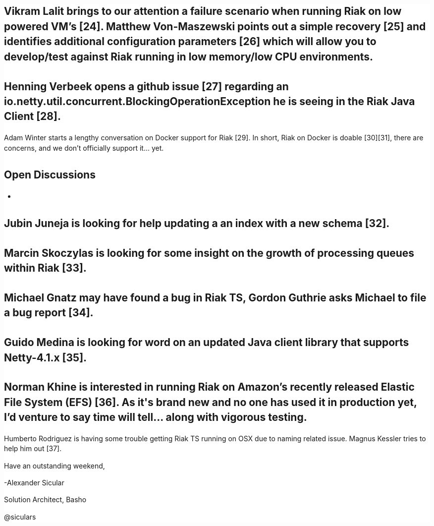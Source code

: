  Vikram Lalit brings to our attention a failure scenario when running
 Riak on low powered VM’s [24]. Matthew Von-Maszewski points out a simple
 recovery [25] and identifies additional configuration parameters [26] which
 will allow you to develop/test against Riak running in low memory/low CPU
 environments.
 -

 Henning Verbeek opens a github issue [27] regarding an
 io.netty.util.concurrent.BlockingOperationException he is seeing in the
 Riak Java Client [28].
 -

 Adam Winter starts a lengthy conversation on Docker support for Riak
 [29]. In short, Riak on Docker is doable [30][31], there are concerns, and
 we don’t officially support it… yet.




## Open Discussions


 -

 Jubin Juneja is looking for help updating a an index with a new schema
 [32].
 -

 Marcin Skoczylas is looking for some insight on the growth of processing
 queues within Riak [33].
 -

 Michael Gnatz may have found a bug in Riak TS, Gordon Guthrie asks
 Michael to file a bug report [34].
 -

 Guido Medina is looking for word on an updated Java client library that
 supports Netty-4.1.x [35].
 -

 Norman Khine is interested in running Riak on Amazon’s recently released
 Elastic File System (EFS) [36]. As it's brand new and no one has used it in
 production yet, I’d venture to say time will tell... along with vigorous
 testing.
 -

 Humberto Rodriguez is having some trouble getting Riak TS running on OSX
 due to naming related issue. Magnus Kessler tries to help him out [37].



Have an outstanding weekend,

-Alexander Sicular

Solution Architect, Basho

@siculars
